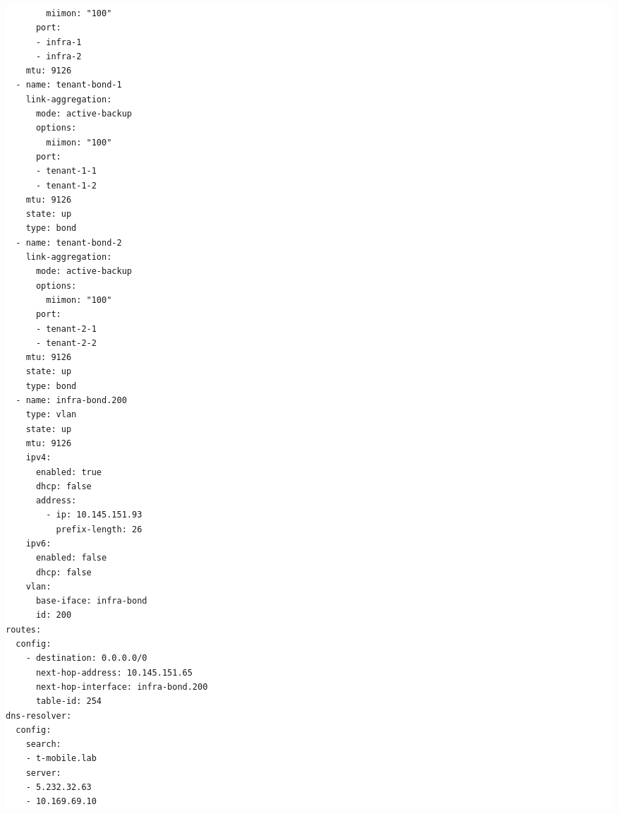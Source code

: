             miimon: "100"
          port:
          - infra-1
          - infra-2
        mtu: 9126
      - name: tenant-bond-1
        link-aggregation:
          mode: active-backup
          options:
            miimon: "100"
          port:
          - tenant-1-1
          - tenant-1-2
        mtu: 9126
        state: up
        type: bond
      - name: tenant-bond-2
        link-aggregation:
          mode: active-backup
          options:
            miimon: "100"
          port:
          - tenant-2-1
          - tenant-2-2
        mtu: 9126
        state: up
        type: bond
      - name: infra-bond.200
        type: vlan
        state: up
        mtu: 9126
        ipv4:
          enabled: true
          dhcp: false
          address:
            - ip: 10.145.151.93
              prefix-length: 26
        ipv6:
          enabled: false
          dhcp: false
        vlan:
          base-iface: infra-bond
          id: 200
    routes:
      config:
        - destination: 0.0.0.0/0
          next-hop-address: 10.145.151.65
          next-hop-interface: infra-bond.200
          table-id: 254
    dns-resolver:
      config:
        search:
        - t-mobile.lab
        server:
        - 5.232.32.63
        - 10.169.69.10
